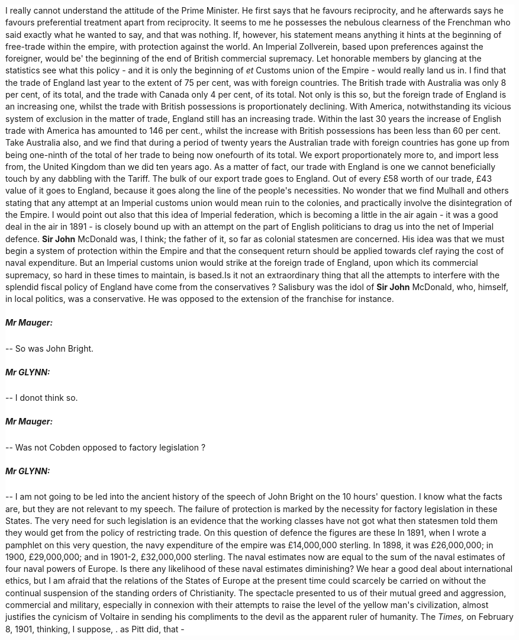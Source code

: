 I really cannot understand the attitude of the Prime Minister. He first says that he favours reciprocity, and he afterwards says he favours preferential treatment apart from reciprocity. It seems to me he possesses the nebulous clearness of the Frenchman who said exactly what he wanted to say, and that was nothing. If, however, his statement means anything it hints at the beginning of free-trade within the empire, with protection against the world. An Imperial Zollverein, based upon preferences against the foreigner, would be' the beginning of the end of British commercial supremacy. Let honorable members by glancing at the statistics see what this policy - and it is only the beginning of  *et*  Customs union of the Empire - would really land us in. I find that the trade of England last year to the extent of 75 per cent, was with foreign countries. The British trade with Australia was only 8 per cent, of its total, and the trade with Canada only 4 per cent, of  its total. Not only is this so, but the foreign trade of England is an increasing one, whilst the trade with British possessions is proportionately declining. With America, notwithstanding its vicious system of exclusion in the matter of trade, England still has an increasing trade. Within the last 30 years the increase of English trade with America has amounted to 146 per cent., whilst the increase with British possessions has been less than 60 per cent. Take Australia also, and we find that during a period of twenty years the Australian trade with foreign countries has gone up from being one-ninth of the total of her trade to being now onefourth of its total. We export proportionately more to, and import less from, the United Kingdom than we did ten years ago. As a matter of fact, our trade with England is one we cannot beneficially touch by any dabbling with the Tariff. The bulk of our export trade goes to England. Out of every £58 worth of our trade, £43 value of it goes to England, because it goes along the line of the people's necessities. No wonder that we find Mulhall and others stating that any attempt at an Imperial customs union would mean ruin to the colonies, and practically involve the disintegration of the Empire. I would point out also that this idea of Imperial federation, which is becoming a little in the air again - it was a good deal in the air in 1891 - is closely bound up with an attempt on the part of English politicians to drag us into the net of Imperial defence.  **Sir John**  McDonald was, I think; the father of it, so far as colonial statesmen are concerned.  His  idea was that we must begin a system of protection within the Empire and that the consequent return should be applied towards clef raying the cost of naval expenditure. But an Imperial customs union would strike at the foreign trade of England, upon which its commercial supremacy, so hard in these times to maintain, is based.Is it not an extraordinary thing that all the attempts to interfere with the splendid fiscal policy of England have come from the conservatives ? Salisbury was the idol of  **Sir John**  McDonald, who, himself, in local politics, was a conservative. He was opposed to the extension of the franchise for instance. 

##### Mr Mauger:

-- So was John Bright. 

##### Mr GLYNN:

-- I donot think so. 

##### Mr Mauger:

-- Was not Cobden opposed to factory legislation ? 

##### Mr GLYNN:

-- I am not going to be led into the ancient history of the speech of John Bright on the 10 hours' question. I know what the facts are, but they are not relevant to my speech. The failure of protection is marked by the necessity for factory legislation in these States. The very need for such legislation is an evidence that the working classes have not got what then statesmen told them they would get from the policy of restricting trade. On this question of defence the figures are these In 1891, when I wrote a pamphlet on this very question, the navy expenditure of the empire was £14,000,000 sterling. In 1898, it was £26,000,000; in 1900, £29,000,000; and in 1901-2, £32,000,000 sterling. The naval estimates now are equal to the sum of the naval estimates of four naval powers of Europe. Is there any likelihood of these naval estimates diminishing? We hear a good deal about international ethics, but I am afraid that the relations of the States of Europe at the present time could scarcely be carried on without the continual suspension of the standing orders of Christianity. The spectacle presented to us of their mutual greed and aggression, commercial and military, especially in connexion with their attempts to raise the level of the yellow man's civilization, almost justifies the cynicism of Voltaire in sending his compliments to the devil as the apparent ruler of humanity. The  *Times,*  on February 8, 1901, thinking, I suppose, . as Pitt did, that - 
